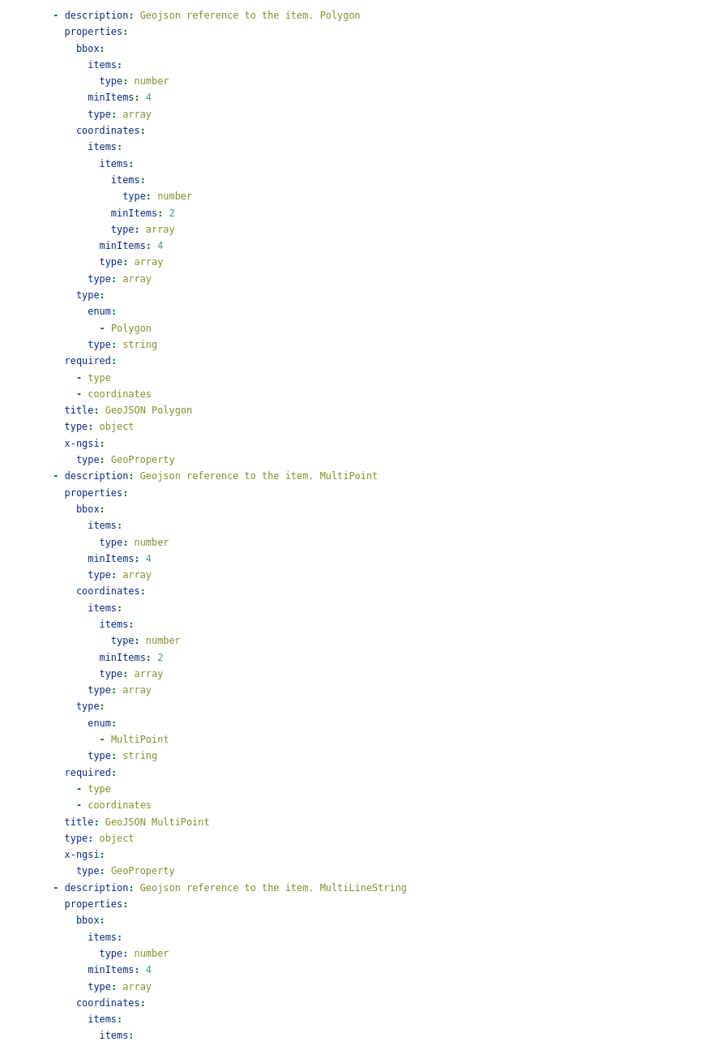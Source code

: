 ```yaml  
        - description: Geojson reference to the item. Polygon    
          properties:    
            bbox:    
              items:    
                type: number    
              minItems: 4    
              type: array    
            coordinates:    
              items:    
                items:    
                  items:    
                    type: number    
                  minItems: 2    
                  type: array    
                minItems: 4    
                type: array    
              type: array    
            type:    
              enum:    
                - Polygon    
              type: string    
          required:    
            - type    
            - coordinates    
          title: GeoJSON Polygon    
          type: object    
          x-ngsi:    
            type: GeoProperty    
        - description: Geojson reference to the item. MultiPoint    
          properties:    
            bbox:    
              items:    
                type: number    
              minItems: 4    
              type: array    
            coordinates:    
              items:    
                items:    
                  type: number    
                minItems: 2    
                type: array    
              type: array    
            type:    
              enum:    
                - MultiPoint    
              type: string    
          required:    
            - type    
            - coordinates    
          title: GeoJSON MultiPoint    
          type: object    
          x-ngsi:    
            type: GeoProperty    
        - description: Geojson reference to the item. MultiLineString    
          properties:    
            bbox:    
              items:    
                type: number    
              minItems: 4    
              type: array    
            coordinates:    
              items:    
                items:    
```